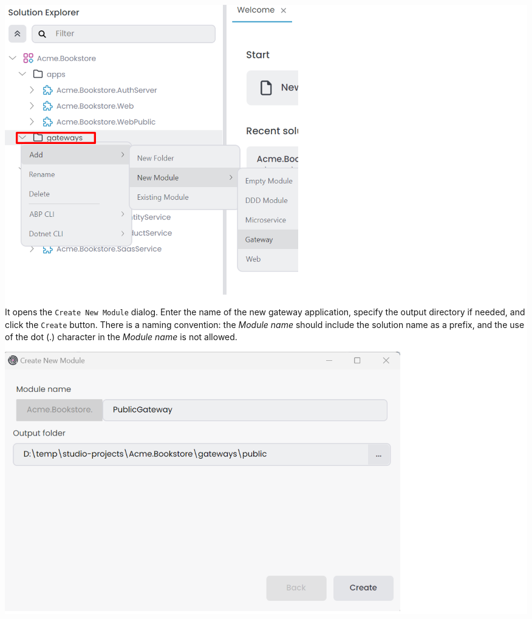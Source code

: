 ![new-gateway-application](images/new-gateway-application.png)

It opens the `Create New Module` dialog. Enter the name of the new gateway application, specify the output directory if needed, and click the `Create` button. There is a naming convention: the *Module name* should include the solution name as a prefix, and the use of the dot (.) character in the *Module name* is not allowed.

![create-new-gateway-app](images/create-new-gateway-app.png)
